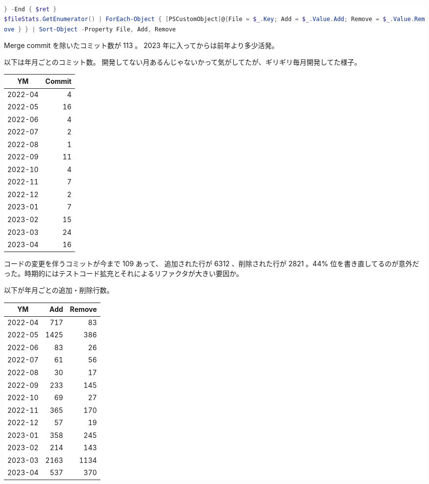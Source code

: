 ```powershell
} -End { $ret }
$fileStats.GetEnumerator() | ForEach-Object { [PSCustomObject]@{File = $_.Key; Add = $_.Value.Add; Remove = $_.Value.Remove } } | Sort-Object -Property File, Add, Remove
```

Merge commit を除いたコミット数が 113 。 2023 年に入ってからは前年より多少活発。

以下は年月ごとのコミット数。
開発してない月あるんじゃないかって気がしてたが、ギリギリ毎月開発してた様子。

| YM      | Commit |
| ------- | -----: |
| 2022-04 |      4 |
| 2022-05 |     16 |
| 2022-06 |      4 |
| 2022-07 |      2 |
| 2022-08 |      1 |
| 2022-09 |     11 |
| 2022-10 |      4 |
| 2022-11 |      7 |
| 2022-12 |      2 |
| 2023-01 |      7 |
| 2023-02 |     15 |
| 2023-03 |     24 |
| 2023-04 |     16 |

コードの変更を伴うコミットが今まで 109 あって、
追加された行が 6312 、削除された行が 2821 。44% 位を書き直してるのが意外だった。時期的にはテストコード拡充とそれによるリファクタが大きい要因か。

以下が年月ごとの追加・削除行数。

| YM      |  Add | Remove |
| ------- | ---: | -----: |
| 2022-04 |  717 |     83 |
| 2022-05 | 1425 |    386 |
| 2022-06 |   83 |     26 |
| 2022-07 |   61 |     56 |
| 2022-08 |   30 |     17 |
| 2022-09 |  233 |    145 |
| 2022-10 |   69 |     27 |
| 2022-11 |  365 |    170 |
| 2022-12 |   57 |     19 |
| 2023-01 |  358 |    245 |
| 2023-02 |  214 |    143 |
| 2023-03 | 2163 |   1134 |
| 2023-04 |  537 |    370 |
